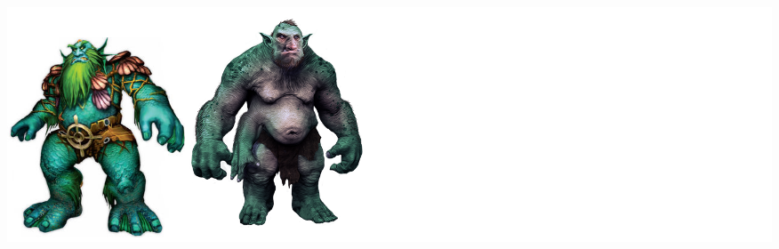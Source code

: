<div>
    <span><img src="./monstruo1.jpg" width="200"></span>
    <span><img src="./monstruo2.png" width="200"></span>